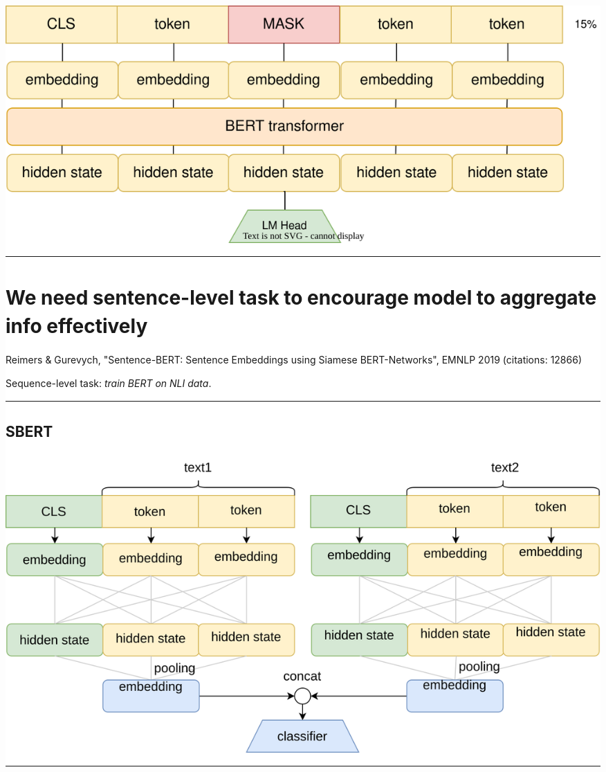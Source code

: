 ![center width:900](figures/encoder-bert.drawio.svg)

---

# We need **sentence-level** task to encourage model to aggregate info effectively

Reimers & Gurevych, "Sentence-BERT: Sentence Embeddings using Siamese BERT-Networks", EMNLP 2019 (citations: 12866)

Sequence-level task: *train BERT on NLI data*.

---

## SBERT

![center width:900](figures/sbert.drawio.svg)

---